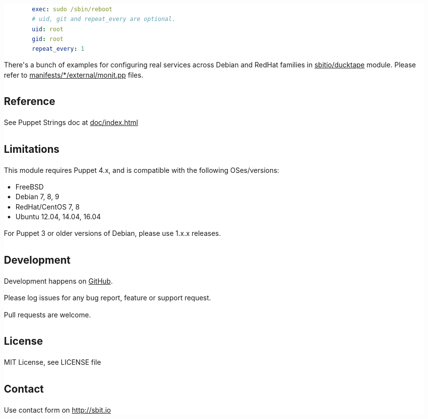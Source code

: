 ```yaml
        exec: sudo /sbin/reboot
        # uid, git and repeat_every are optional.
        uid: root
        gid: root
        repeat_every: 1
```

There's a bunch of examples for configuring real services across Debian and
RedHat families in [sbitio/ducktape](https://github.com/sbitio/puppet-ducktape) module.
Please refer to [manifests/*/external/monit.pp](https://github.com/sbitio/puppet-ducktape/tree/master/manifests)
files.


## Reference

See Puppet Strings doc at [doc/index.html](https://github.com/sbitio/puppet-monit/blob/master/doc/index.html)


## Limitations

This module requires Puppet 4.x, and is compatible with the following OSes/versions:

 * FreeBSD
 * Debian 7, 8, 9
 * RedHat/CentOS 7, 8
 * Ubuntu 12.04, 14.04, 16.04

For Puppet 3 or older versions of Debian, please use 1.x.x releases.


## Development

Development happens on [GitHub](https://github.com/sbitio/puppet-monit).

Please log issues for any bug report, feature or support request.

Pull requests are welcome.


## License

MIT License, see LICENSE file


## Contact

Use contact form on http://sbit.io
